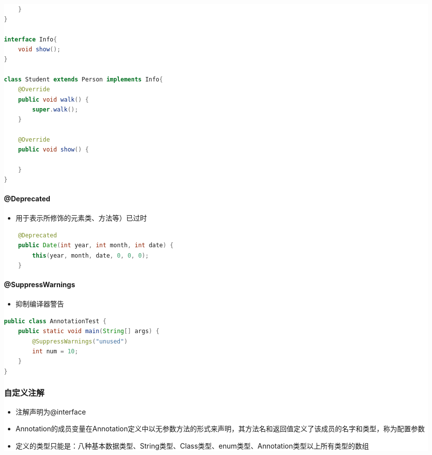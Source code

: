 ```java
    }
}

interface Info{
    void show();
}

class Student extends Person implements Info{
    @Override
    public void walk() {
        super.walk();
    }

    @Override
    public void show() {

    }
}
```



#### @Deprecated

- 用于表示所修饰的元素类、方法等）已过时

```java
    @Deprecated
    public Date(int year, int month, int date) {
        this(year, month, date, 0, 0, 0);
    }
```



#### @SuppressWarnings

- 抑制编译器警告

```java
public class AnnotationTest {
    public static void main(String[] args) {
        @SuppressWarnings("unused")
        int num = 10;
    }
}
```



### 自定义注解

- 注解声明为@interface

- Annotation的成员变量在Annotation定义中以无参数方法的形式来声明，其方法名和返回值定义了该成员的名字和类型，称为配置参数

- 定义的类型只能是：八种基本数据类型、String类型、Class类型、enum类型、Annotation类型以上所有类型的数组

